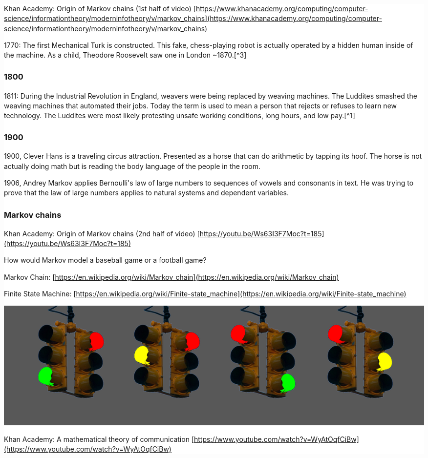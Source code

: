 Khan Academy: Origin of Markov chains (1st half of video) [https://www.khanacademy.org/computing/computer-science/informationtheory/moderninfotheory/v/markov_chains](https://www.khanacademy.org/computing/computer-science/informationtheory/moderninfotheory/v/markov_chains)

1770: The first Mechanical Turk is constructed. This fake, chess-playing robot is actually operated by a hidden human inside of the machine. As a child, Theodore Roosevelt saw one in London ~1870.[^3]

### 1800

1811: During the Industrial Revolution in England, weavers were being replaced by weaving machines. The Luddites smashed the weaving machines that automated their jobs. Today the term is used to mean a person that rejects or refuses to learn new technology. The Luddites were most likely protesting unsafe working conditions, long hours, and low pay.[^1]

### 1900

1900, Clever Hans is a traveling circus attraction. Presented as a horse that can do arithmetic by tapping its hoof. The horse is not actually doing math but is reading the body language of the people in the room.

1906, Andrey Markov applies Bernoulli's law of large numbers to sequences of vowels and consonants in text. He was trying to prove that the law of large numbers applies to natural systems and dependent variables.

### Markov chains

Khan Academy: Origin of Markov chains (2nd half of video) [https://youtu.be/Ws63I3F7Moc?t=185](https://youtu.be/Ws63I3F7Moc?t=185)

How would Markov model a baseball game or a football game?

Markov Chain: [https://en.wikipedia.org/wiki/Markov_chain](https://en.wikipedia.org/wiki/Markov_chain)

Finite State Machine: [https://en.wikipedia.org/wiki/Finite-state_machine](https://en.wikipedia.org/wiki/Finite-state_machine)

![Graphic showing four differents traffic light states green-red, yellow-red, red-green, and red-yellow](trafficLightStates.png)

Khan Academy: A mathematical theory of communication [https://www.youtube.com/watch?v=WyAtOqfCiBw](https://www.youtube.com/watch?v=WyAtOqfCiBw)
